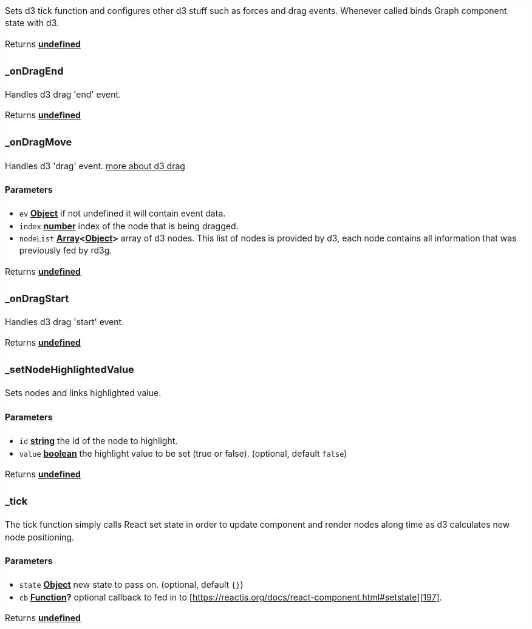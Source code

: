 Sets d3 tick function and configures other d3 stuff such as forces and drag events.
Whenever called binds Graph component state with d3.

Returns **[undefined][185]**

### \_onDragEnd

Handles d3 drag 'end' event.

Returns **[undefined][185]**

### \_onDragMove

Handles d3 'drag' event.
[more about d3 drag][196]

#### Parameters

-   `ev` **[Object][176]** if not undefined it will contain event data.
-   `index` **[number][173]** index of the node that is being dragged.
-   `nodeList` **[Array][177]&lt;[Object][176]>** array of d3 nodes. This list of nodes is provided by d3, each
    node contains all information that was previously fed by rd3g.

Returns **[undefined][185]**

### \_onDragStart

Handles d3 drag 'start' event.

Returns **[undefined][185]**

### \_setNodeHighlightedValue

Sets nodes and links highlighted value.

#### Parameters

-   `id` **[string][175]** the id of the node to highlight.
-   `value` **[boolean][174]** the highlight value to be set (true or false). (optional, default `false`)

Returns **[undefined][185]**

### \_tick

The tick function simply calls React set state in order to update component and render nodes
along time as d3 calculates new node positioning.

#### Parameters

-   `state` **[Object][176]** new state to pass on. (optional, default `{}`)
-   `cb` **[Function][178]?** optional callback to fed in to [https://reactjs.org/docs/react-component.html#setstate][197].

Returns **[undefined][185]**


[1]: #graphcollapse-helper
[2]: #_isleafdirected
[3]: #parameters
[4]: #_isleafnotdirected
[5]: #parameters-1
[6]: #_isleaf
[7]: #parameters-2
[8]: #computenodedegree
[9]: #parameters-3
[10]: #gettargetleafconnections
[11]: #parameters-4
[12]: #isnodevisible
[13]: #parameters-5
[14]: #togglelinksconnections
[15]: #parameters-6
[16]: #togglelinksmatrixconnections
[17]: #parameters-7
[18]: #graphbuilder
[19]: #_getnodeopacity
[20]: #parameters-8
[21]: #buildlinkprops
[22]: #parameters-9
[23]: #buildnodeprops
[24]: #parameters-10
[25]: #graphconfig
[26]: #parameters-11
[27]: #examples
[28]: #graphhelper
[29]: #link
[30]: #properties
[31]: #node
[32]: #properties-1
[33]: #_createforcesimulation
[34]: #parameters-12
[35]: #_initializelinks
[36]: #parameters-13
[37]: #_initializenodes
[38]: #parameters-14
[39]: #_mergedatalinkwithd3link
[40]: #parameters-15
[41]: #_tagorphannodes
[42]: #parameters-16
[43]: #_validategraphdata
[44]: #parameters-17
[45]: #_pickid
[46]: #parameters-18
[47]: #_picksourceandtarget
[48]: #parameters-19
[49]: #checkforgraphelementschanges
[50]: #parameters-20
[51]: #checkforgraphconfigchanges
[52]: #parameters-21
[53]: #getcenterandzoomtransformation
[54]: #parameters-22
[55]: #getid
[56]: #parameters-23
[57]: #initializegraphstate
[58]: #parameters-24
[59]: #updatenodehighlightedvalue
[60]: #parameters-25
[61]: #linkconst
[62]: #line_types
[63]: #properties-2
[64]: #linkhelper
[65]: #straightlineradius
[66]: #smoothcurveradius
[67]: #parameters-26
[68]: #fullcurveradius
[69]: #getradiusstrategy
[70]: #parameters-27
[71]: #buildlinkpathdefinition
[72]: #parameters-28
[73]: #markerhelper
[74]: #_markerkeybuilder
[75]: #parameters-29
[76]: #_getmarkersize
[77]: #parameters-30
[78]: #_computemarkerid
[79]: #parameters-31
[80]: #_memoizedcomputemarkerid
[81]: #getmarkerid
[82]: #parameters-32
[83]: #nodehelper
[84]: #_converttypetod3symbol
[85]: #parameters-33
[86]: #buildsvgsymbol
[87]: #parameters-34
[88]: #graph
[89]: #parameters-35
[90]: #examples-1
[91]: #_generatefocusanimationprops
[92]: #_graphlinkforceconfig
[93]: #_graphnodedragconfig
[94]: #_graphbindd3toreactcomponent
[95]: #_ondragend
[96]: #_ondragmove
[97]: #parameters-36
[98]: #_ondragstart
[99]: #_setnodehighlightedvalue
[100]: #parameters-37
[101]: #_tick
[102]: #parameters-38
[103]: #_zoomconfig
[104]: #_zoomed
[105]: #onclickgraph
[106]: #parameters-39
[107]: #onclicknode
[108]: #parameters-40
[109]: #onmouseovernode
[110]: #parameters-41
[111]: #onmouseoutnode
[112]: #parameters-42
[113]: #onmouseoverlink
[114]: #parameters-43
[115]: #onmouseoutlink
[116]: #parameters-44
[117]: #onnodepositionchange
[118]: #parameters-45
[119]: #pausesimulation
[120]: #resetnodespositions
[121]: #restartsimulation
[122]: #unsafe_componentwillreceiveprops
[123]: #parameters-46
[124]: #graphrenderer
[125]: #_renderlinks
[126]: #parameters-47
[127]: #_rendernodes
[128]: #parameters-48
[129]: #_renderdefs
[130]: #_memoizedrenderdefs
[131]: #parameters-49
[132]: #rendergraph
[133]: #parameters-50
[134]: #marker
[135]: #examples-2
[136]: #node-1
[137]: #examples-3
[138]: #handleonclicknode
[139]: #handleonrightclicknode
[140]: #parameters-51
[141]: #handleonmouseovernode
[142]: #handleonmouseoutnode
[143]: #link-1
[144]: #examples-4
[145]: #handleonclicklink
[146]: #handleonrightclicklink
[147]: #parameters-52
[148]: #handleonmouseoverlink
[149]: #handleonmouseoutlink
[150]: #utils
[151]: #_ispropertynestedobject
[152]: #parameters-53
[153]: #isdeepequal
[154]: #parameters-54
[155]: #isemptyobject
[156]: #parameters-55
[157]: #deepclone
[158]: #parameters-56
[159]: #merge
[160]: #parameters-57
[161]: #pick
[162]: #parameters-58
[163]: #antipick
[164]: #parameters-59
[165]: #buildformattederrormessage
[166]: #parameters-60
[167]: #throwerr
[168]: #parameters-61
[169]: #logerror
[170]: #parameters-62
[171]: #logwarning
[172]: #parameters-63
[173]: https://developer.mozilla.org/docs/Web/JavaScript/Reference/Global_Objects/Number
[174]: https://developer.mozilla.org/docs/Web/JavaScript/Reference/Global_Objects/Boolean
[175]: https://developer.mozilla.org/docs/Web/JavaScript/Reference/Global_Objects/String
[176]: https://developer.mozilla.org/docs/Web/JavaScript/Reference/Global_Objects/Object
[177]: https://developer.mozilla.org/docs/Web/JavaScript/Reference/Global_Objects/Array
[178]: https://developer.mozilla.org/docs/Web/JavaScript/Reference/Statements/function
[179]: https://github.com/d3/d3-force#forceSimulation
[180]: https://github.com/d3/d3-force#simulation_force
[181]: https://github.com/d3/d3-force#forces
[182]: #link
[183]: #node
[184]: #initializeGraphState
[185]: https://developer.mozilla.org/docs/Web/JavaScript/Reference/Global_Objects/undefined
[186]: https://github.com/d3/d3-force#link_links
[187]: #config
[188]: http://bl.ocks.org/mbostock/1153292
[189]: https://developer.mozilla.org/en-US/docs/Web/SVG/Attribute/d
[190]: https://github.com/d3/d3-shape/blob/master/README.md#symbol
[191]: #node-symbol-type
[192]: https://danielcaldas.github.io/react-d3-graph/sandbox/index.html
[193]: https://github.com/danielcaldas/react-d3-graph/blob/master/sandbox/Sandbox.jsx
[194]: d3-force
[195]: d3-drag
[196]: https://github.com/d3/d3-drag/blob/master/README.md#drag_subject
[197]: setState()
[198]: https://github.com/d3/d3-zoom#zoom
[199]: https://github.com/d3/d3-force#simulation_stop
[200]: https://github.com/d3/d3-force#simulation_restart
[201]: https://reactjs.org/blog/2018/06/07/you-probably-dont-need-derived-state.html
[202]: #Link
[203]: https://developer.mozilla.org/en-US/docs/Web/SVG/Element/defs
[204]: https://developer.mozilla.org/docs/Web/JavaScript/Reference/Global_Objects/Error